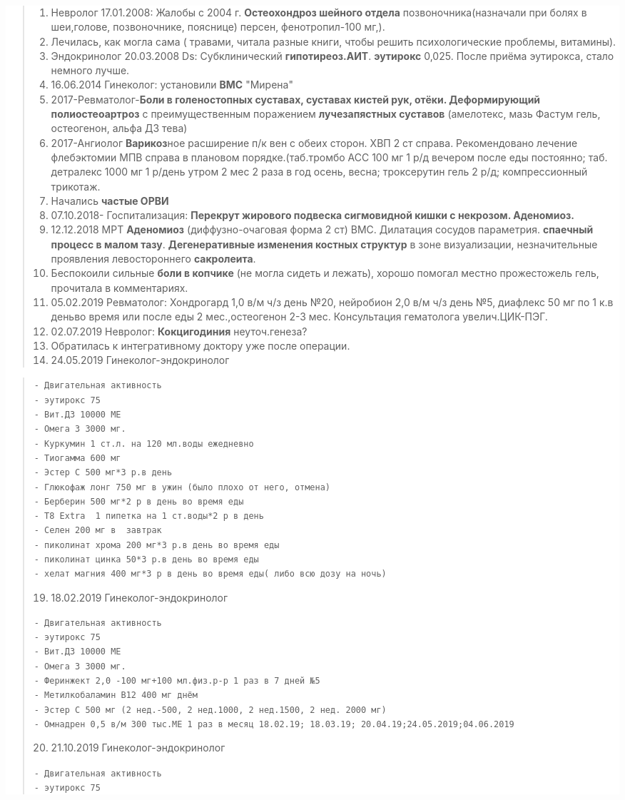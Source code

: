 > 1. Невролог 17.01.2008: Жалобы с 2004 г. **Остеохондроз шейного отдела** позвоночника(назначали при болях в шеи,голове, позвоночнике, пояснице) персен, фенотропил-100 мг,). 
> 1. Лечилась, как могла сама ( травами, читала разные книги, чтобы решить психологические проблемы,  витамины). 
> 1. Эндокринолог 20.03.2008 Ds: Субклинический **гипотиреоз.АИТ**. **эутирокс** 0,025. После приёма эутирокса, стало немного лучше.
> 1. 16.06.2014 Гинеколог: установили **ВМС** "Мирена"
> 1. 2017-Ревматолог-**Боли в голеностопных суставах, суставах кистей рук, отёки. Деформирующий полиостеоартроз** с преимущественным поражением **лучезапястных суставов** (амелотекс, мазь Фастум гель, остеогенон, альфа Д3 тева)
> 1. 2017-Ангиолог **Варикоз**ное расширение п/к вен с обеих сторон. ХВП 2 ст справа. Рекомендовано лечение флебэктомии МПВ справа в плановом порядке.(таб.тромбо АСС 100 мг 1 р/д вечером после еды постоянно; таб. детралекс 1000 мг 1 р/день утром 2 мес 2 раза в год осень, весна; троксерутин гель 2 р/д; компрессионный трикотаж.
> 1. Начались **частые ОРВИ**
> 1. 07.10.2018- Госпитализация: **Перекрут жирового подвеска сигмовидной кишки с некрозом. Аденомиоз.**
> 1. 12.12.2018 МРТ **Аденомиоз** (диффузно-очаговая форма 2 ст) ВМС. Дилатация сосудов параметрия. **спаечный процесс в малом тазу**. **Дегенеративные изменения костных структур** в зоне визуализации, незначительные проявления левостороннего **сакролеита**.
> 1. Беспокоили сильные **боли в копчике** (не могла сидеть и лежать), хорошо помогал местно прожестожель гель, прочитала в комментариях.
> 1. 05.02.2019 Ревматолог: Хондрогард 1,0 в/м ч/з день №20, нейробион 2,0 в/м ч/з день №5, диафлекс 50 мг по 1 к.в деньво время или после еды 2 мес.,остеогенон 2-3 мес. Консультация гематолога увелич.ЦИК-ПЭГ.
> 1. 02.07.2019 Невролог: **Кокцигодиния** неуточ.генеза?
> 1. Обратилась к интегративному доктору уже после операции.
> 1. 24.05.2019 Гинеколог-эндокринолог

> ```
> - Двигательная активность
> - эутирокс 75
> - Вит.Д3 10000 МЕ
> - Омега 3 3000 мг.
> - Куркумин 1 ст.л. на 120 мл.воды ежедневно
> - Тиогамма 600 мг 
> - Эстер С 500 мг*3 р.в день
> - Глюкофаж лонг 750 мг в ужин (было плохо от него, отмена)
> - Берберин 500 мг*2 р в день во время еды
> - Т8 Extra  1 пипетка на 1 ст.воды*2 р в день
> - Селен 200 мг в  завтрак
> - пиколинат хрома 200 мг*3 р.в день во время еды
> - пиколинат цинка 50*3 р.в день во время еды
> - хелат магния 400 мг*3 р в день во время еды( либо всю дозу на ночь)
> ```
> 
> 19. 18.02.2019 Гинеколог-эндокринолог
> 
> ```
> - Двигательная активность
> - эутирокс 75
> - Вит.Д3 10000 МЕ
> - Омега 3 3000 мг.
> - Феринжект 2,0 -100 мг+100 мл.физ.р-р 1 раз в 7 дней №5
> - Метилкобаламин В12 400 мг днём
> - Эстер С 500 мг (2 нед.-500, 2 нед.1000, 2 нед.1500, 2 нед. 2000 мг)
> - Омнадрен 0,5 в/м 300 тыс.МЕ 1 раз в месяц 18.02.19; 18.03.19; 20.04.19;24.05.2019;04.06.2019
>```
> 
> 20. 21.10.2019 Гинеколог-эндокринолог 
> 
> ```
> - Двигательная активность
> - эутирокс 75